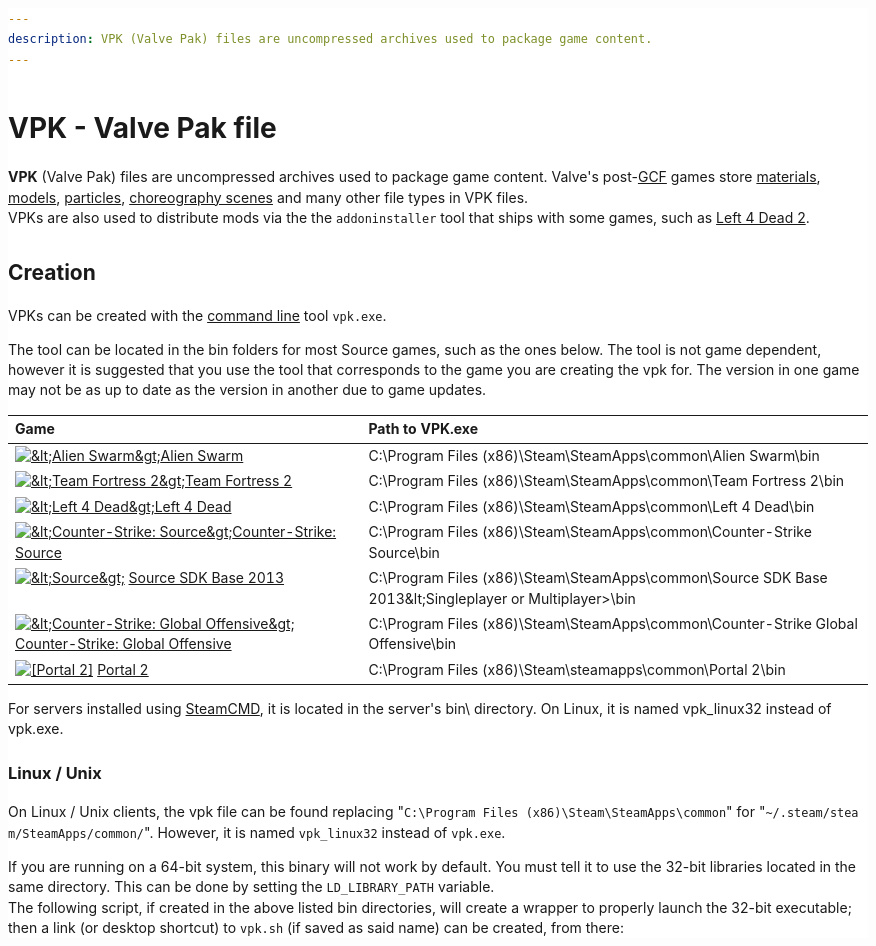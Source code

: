 ```yaml
---
description: VPK (Valve Pak) files are uncompressed archives used to package game content.
---
```


# VPK - Valve Pak file

 **VPK** \(Valve Pak\) files are uncompressed archives used to package game content. Valve's post-[GCF](https://developer.valvesoftware.com/wiki/GCF) games store [materials](../textures/valve-material-type-vmt.md), [models](https://developer.valvesoftware.com/wiki/MDL), [particles](https://developer.valvesoftware.com/wiki/Particles), [choreography scenes](https://developer.valvesoftware.com/wiki/VCD) and many other file types in VPK files.  
VPKs are also used to distribute mods via the the `addoninstaller` tool that ships with some games, such as [Left 4 Dead 2](https://developer.valvesoftware.com/wiki/Left_4_Dead_2).

## Creation

VPKs can be created with the [command line](https://developer.valvesoftware.com/wiki/Command_line) tool `vpk.exe`.

The tool can be located in the bin folders for most Source games, such as the ones below. The tool is not game dependent, however it is suggested that you use the tool that corresponds to the game you are creating the vpk for. The version in one game may not be as up to date as the version in another due to game updates.

|  Game |  Path to VPK.exe |
| :--- | :--- |
| [![&amp;lt;Alien Swarm&amp;gt;](https://developer.valvesoftware.com/w/images/c/c9/AS-16px.png)](https://developer.valvesoftware.com/wiki/Alien_Swarm)[Alien Swarm](https://developer.valvesoftware.com/wiki/Alien_Swarm) | C:\Program Files \(x86\)\Steam\SteamApps\common\Alien Swarm\bin |
| [![&amp;lt;Team Fortress 2&amp;gt;](https://developer.valvesoftware.com/w/images/8/84/Tf2-16px.png)](https://developer.valvesoftware.com/wiki/Team_Fortress_2)[Team Fortress 2](https://developer.valvesoftware.com/wiki/Team_Fortress_2) | C:\Program Files \(x86\)\Steam\SteamApps\common\Team Fortress 2\bin |
| [![&amp;lt;Left 4 Dead&amp;gt;](https://developer.valvesoftware.com/w/images/c/c0/L4D-16px.png)](https://developer.valvesoftware.com/wiki/Left_4_Dead)[Left 4 Dead](https://developer.valvesoftware.com/wiki/Left_4_Dead) | C:\Program Files \(x86\)\Steam\SteamApps\common\Left 4 Dead\bin |
| [![&amp;lt;Counter-Strike: Source&amp;gt;](https://developer.valvesoftware.com/w/images/c/c7/Css.png)](https://developer.valvesoftware.com/wiki/Counter-Strike:_Source)[Counter-Strike: Source](https://developer.valvesoftware.com/wiki/Counter-Strike:_Source) | C:\Program Files \(x86\)\Steam\SteamApps\common\Counter-Strike Source\bin |
| [![&amp;lt;Source&amp;gt;](https://developer.valvesoftware.com/w/images/5/5a/Source_icon_16x16.gif)](https://developer.valvesoftware.com/wiki/Source) [Source SDK Base 2013](https://developer.valvesoftware.com/wiki/Source_SDK_Base) | C:\Program Files \(x86\)\Steam\SteamApps\common\Source SDK Base 2013\&lt;Singleplayer or Multiplayer&gt;\bin |
| [![&amp;lt;Counter-Strike: Global Offensive&amp;gt;](https://developer.valvesoftware.com/w/images/3/35/Csgo.png)](https://developer.valvesoftware.com/wiki/Counter-Strike:_Global_Offensive) [Counter-Strike: Global Offensive](https://developer.valvesoftware.com/wiki/Counter-Strike:_Global_Offensive) | C:\Program Files \(x86\)\Steam\SteamApps\common\Counter-Strike Global Offensive\bin |
| [![\[Portal 2\]](https://developer.valvesoftware.com/w/images/7/77/Portal2-16px.png)](https://developer.valvesoftware.com/wiki/Portal_2) [Portal 2](https://developer.valvesoftware.com/wiki/Portal_2) | C:\Program Files \(x86\)\Steam\steamapps\common\Portal 2\bin |

 For servers installed using [SteamCMD](https://developer.valvesoftware.com/wiki/SteamCMD), it is located in the server's bin\ directory. On Linux, it is named vpk\_linux32 instead of vpk.exe.

### Linux / Unix

On Linux / Unix clients, the vpk file can be found replacing "`C:\Program Files (x86)\Steam\SteamApps\common`" for "`~/.steam/steam/SteamApps/common/`". However, it is named `vpk_linux32` instead of `vpk.exe`.

  
If you are running on a 64-bit system, this binary will not work by default. You must tell it to use the 32-bit libraries located in the same directory. This can be done by setting the `LD_LIBRARY_PATH` variable.  
The following script, if created in the above listed bin directories, will create a wrapper to properly launch the 32-bit executable; then a link \(or desktop shortcut\) to `vpk.sh` \(if saved as said name\) can be created, from there:
